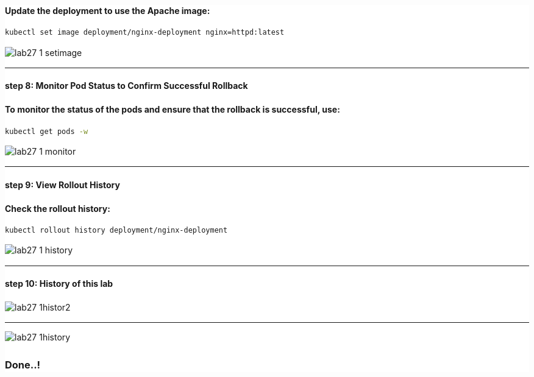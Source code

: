 **Update the deployment to use the Apache image:**
```bash
kubectl set image deployment/nginx-deployment nginx=httpd:latest

```
<img width="776" alt="lab27 1 setimage" src="https://github.com/user-attachments/assets/ac550051-8b5e-4ae3-bd70-4e636f8b6682" />

---

#### step 8: Monitor Pod Status to Confirm Successful Rollback

**To monitor the status of the pods and ensure that the rollback is successful, use:**
```bash
kubectl get pods -w
```
<img width="542" alt="lab27 1 monitor" src="https://github.com/user-attachments/assets/5bece570-af5a-4017-9bfd-3d3ea1ec9f8d" />

---

#### step 9: View Rollout History

**Check the rollout history:**
```bash
kubectl rollout history deployment/nginx-deployment
```
<img width="745" alt="lab27 1 history" src="https://github.com/user-attachments/assets/a5716964-00ea-4169-ac85-2ac6b159d2ba" />

---

#### step 10: History of this lab

<img width="438" alt="lab27 1histor2" src="https://github.com/user-attachments/assets/e581f7d2-008c-4451-8ae2-46a89fe2aace" />

--- 

<img width="466" alt="lab27 1history" src="https://github.com/user-attachments/assets/62bb8fbb-5002-4a5d-bc05-6e1cc634baab" />

### Done..!
